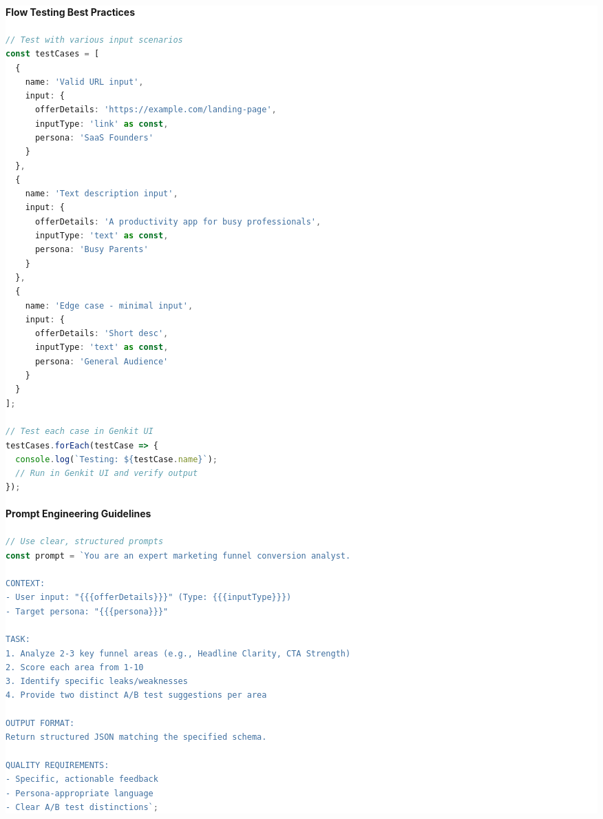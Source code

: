 #### Flow Testing Best Practices
```typescript
// Test with various input scenarios
const testCases = [
  {
    name: 'Valid URL input',
    input: {
      offerDetails: 'https://example.com/landing-page',
      inputType: 'link' as const,
      persona: 'SaaS Founders'
    }
  },
  {
    name: 'Text description input',
    input: {
      offerDetails: 'A productivity app for busy professionals',
      inputType: 'text' as const,
      persona: 'Busy Parents'
    }
  },
  {
    name: 'Edge case - minimal input',
    input: {
      offerDetails: 'Short desc',
      inputType: 'text' as const,
      persona: 'General Audience'
    }
  }
];

// Test each case in Genkit UI
testCases.forEach(testCase => {
  console.log(`Testing: ${testCase.name}`);
  // Run in Genkit UI and verify output
});
```

#### Prompt Engineering Guidelines
```typescript
// Use clear, structured prompts
const prompt = `You are an expert marketing funnel conversion analyst.

CONTEXT:
- User input: "{{{offerDetails}}}" (Type: {{{inputType}}})
- Target persona: "{{{persona}}}"

TASK:
1. Analyze 2-3 key funnel areas (e.g., Headline Clarity, CTA Strength)
2. Score each area from 1-10
3. Identify specific leaks/weaknesses
4. Provide two distinct A/B test suggestions per area

OUTPUT FORMAT:
Return structured JSON matching the specified schema.

QUALITY REQUIREMENTS:
- Specific, actionable feedback
- Persona-appropriate language
- Clear A/B test distinctions`;
```
